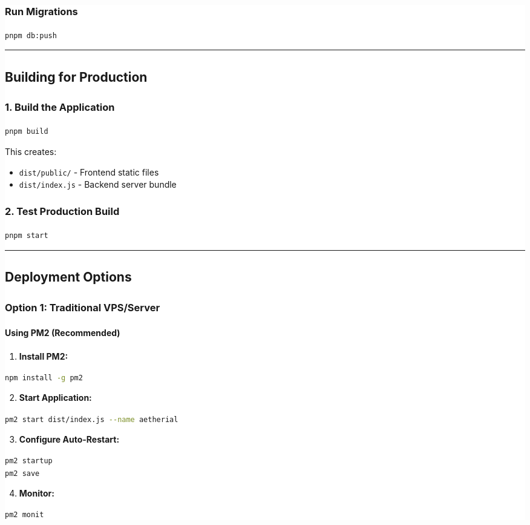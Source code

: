 ### Run Migrations

```bash
pnpm db:push
```

---

## Building for Production

### 1. Build the Application

```bash
pnpm build
```

This creates:
- `dist/public/` - Frontend static files
- `dist/index.js` - Backend server bundle

### 2. Test Production Build

```bash
pnpm start
```

---

## Deployment Options

### Option 1: Traditional VPS/Server

#### Using PM2 (Recommended)

1. **Install PM2:**

```bash
npm install -g pm2
```

2. **Start Application:**

```bash
pm2 start dist/index.js --name aetherial
```

3. **Configure Auto-Restart:**

```bash
pm2 startup
pm2 save
```

4. **Monitor:**

```bash
pm2 monit
```
